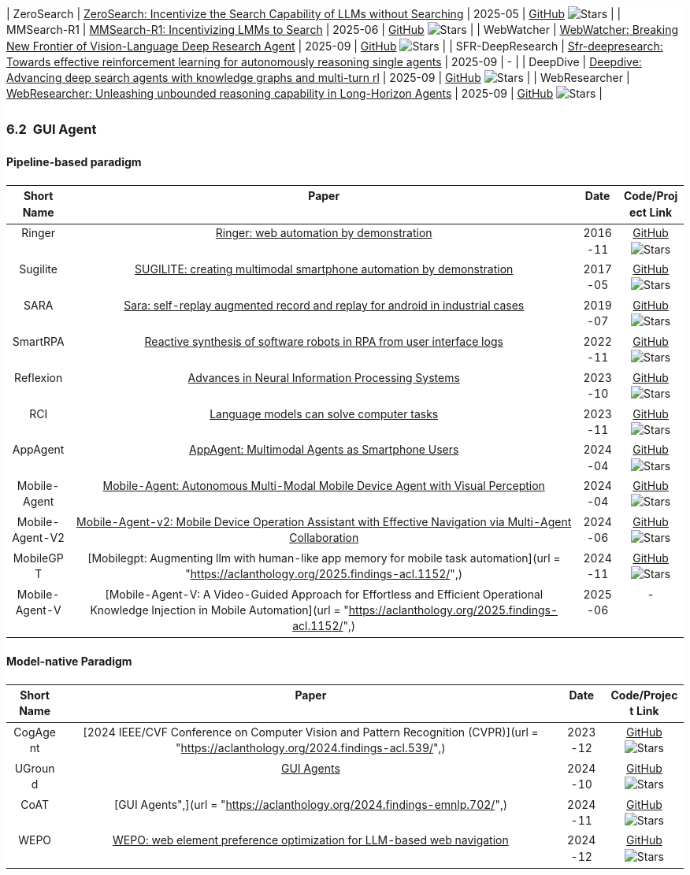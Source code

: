 |   ZeroSearch  |  [ZeroSearch: Incentivize the Search Capability of LLMs without Searching](https://arxiv.org/abs/2505.04588)  |  2025-05  | [GitHub](https://github.com/Alibaba-NLP/ZeroSearch) ![Stars](https://img.shields.io/github/stars/Alibaba-NLP/ZeroSearch) |
|   MMSearch-R1  |  [MMSearch-R1: Incentivizing LMMs to Search](https://arxiv.org/abs/2506.20670)  |  2025-06  | [GitHub](https://github.com/EvolvingLMMs-Lab/multimodal-search-r1) ![Stars](https://img.shields.io/github/stars/EvolvingLMMs-Lab/multimodal-search-r1) |
|   WebWatcher  |  [WebWatcher: Breaking New Frontier of Vision-Language Deep Research Agent](https://arxiv.org/abs/2508.05748)  |  2025-09  | [GitHub](https://github.com/Alibaba-NLP/DeepResearch) ![Stars](https://img.shields.io/github/stars/Alibaba-NLP/DeepResearch) |
|   SFR-DeepResearch  |  [Sfr-deepresearch: Towards effective reinforcement learning for autonomously reasoning single agents](https://arxiv.org/abs/2509.06283)  |  2025-09  | - |
|   DeepDive  |  [Deepdive: Advancing deep search agents with knowledge graphs and multi-turn rl](https://arxiv.org/abs/2509.10446)  |  2025-09  | [GitHub](https://github.com/THUDM/DeepDive) ![Stars](https://img.shields.io/github/stars/THUDM/DeepDive) |
|   WebResearcher  |  [WebResearcher: Unleashing unbounded reasoning capability in Long-Horizon Agents](https://arxiv.org/html/2509.13309v1)  |  2025-09  | [GitHub](https://github.com/Alibaba-NLP/DeepResearch/tree/main) ![Stars](https://img.shields.io/github/stars/Alibaba-NLP/DeepResearch) |


### 6.2&nbsp;&nbsp;GUI Agent

#### Pipeline-based paradigm

|  Short Name  |   Paper   |   Date  |  Code/Project Link |
|  :---------: |   :---:   |   :--:  |  :---------------: |
|   Ringer  |  [Ringer: web automation by demonstration](https://www.sciencedirect.com/science/article/pii/S016636152200118X)  |  2016-11  | [GitHub](https://github.com/sbarman/webscript) ![Stars](https://img.shields.io/github/stars/sbarman/webscript) |
|   Sugilite  |  [SUGILITE: creating multimodal smartphone automation by demonstration](https://arxiv.org/abs/2309.11436)  |  2017-05  | [GitHub](https://github.com/tobyli/Sugilite_development) ![Stars](https://img.shields.io/github/stars/tobyli/Sugilite_development) |
|   SARA  |  [Sara: self-replay augmented record and replay for android in industrial cases](https://www.sciencedirect.com/science/article/pii/S016636152200118X)  |  2019-07  | [GitHub](https://github.com/microsoft/SARA) ![Stars](https://img.shields.io/github/stars/microsoft/SARA) |
|   SmartRPA  |  [Reactive synthesis of software robots in RPA from user interface logs](https://www.sciencedirect.com/science/article/pii/S016636152200118X)  |  2022-11  | [GitHub](https://github.com/bpm-diag/smartRPA) ![Stars](https://img.shields.io/github/stars/bpm-diag/smartRPA) |
|   Reflexion  |  [Advances in Neural Information Processing Systems](https://proceedings.neurips.cc/paper_files/paper/2023/file/1b44b878bb782e6954cd888628510e90-Paper-Conference.pdf)  |  2023-10  | [GitHub](https://github.com/noahshinn/reflexion) ![Stars](https://img.shields.io/github/stars/noahshinn/reflexion) |
|   RCI  |  [Language models can solve computer tasks](https://proceedings.neurips.cc/paper_files/paper/2023/file/1b44b878bb782e6954cd888628510e90-Paper-Conference.pdf)  |  2023-11  | [GitHub](https://github.com/posgnu/rci-agent) ![Stars](https://img.shields.io/github/stars/posgnu/rci-agent) |
|   AppAgent  |  [AppAgent: Multimodal Agents as Smartphone Users](https://arxiv.org/abs/2312.13771)  |  2024-04  | [GitHub](https://github.com/TencentQQGYLab/AppAgent) ![Stars](https://img.shields.io/github/stars/TencentQQGYLab/AppAgent) |
|   Mobile-Agent  |  [Mobile-Agent: Autonomous Multi-Modal Mobile Device Agent with Visual Perception](https://arXiv.org/abs/2401.16158)  |  2024-04  | [GitHub](https://github.com/X-PLUG/MobileAgent/tree/main/Mobile-Agent-v1) ![Stars](https://img.shields.io/github/stars/X-PLUG/MobileAgent) |
|   Mobile-Agent-V2  |  [Mobile-Agent-v2: Mobile Device Operation Assistant with Effective Navigation via Multi-Agent Collaboration](https://arXiv.org/abs/2406.01014)  |  2024-06  | [GitHub](https://github.com/X-PLUG/MobileAgent/tree/main/Mobile-Agent-v2) ![Stars](https://img.shields.io/github/stars/X-PLUG/MobileAgent) |
|   MobileGPT  |  [Mobilegpt: Augmenting llm with human-like app memory for mobile task automation](url = "https://aclanthology.org/2025.findings-acl.1152/",)  |  2024-11  | [GitHub](https://github.com/mobilegptsys/MobileGPT) ![Stars](https://img.shields.io/github/stars/mobilegptsys/MobileGPT) |
|   Mobile-Agent-V  |  [Mobile-Agent-V: A Video-Guided Approach for Effortless and Efficient Operational Knowledge Injection in Mobile Automation](url = "https://aclanthology.org/2025.findings-acl.1152/",)  |  2025-06  | - |

#### Model-native Paradigm

|  Short Name  |   Paper   |   Date  |  Code/Project Link |
|  :---------: |   :---:   |   :--:  |  :---------------: |
|   CogAgent  |  [2024 IEEE/CVF Conference on Computer Vision and Pattern Recognition (CVPR)](url = "https://aclanthology.org/2024.findings-acl.539/",)  |  2023-12  | [GitHub](https://github.com/zai-org/CogAgent) ![Stars](https://img.shields.io/github/stars/zai-org/CogAgent) |
|   UGround  |  [GUI Agents](https://openreview.net/forum?id=kxnoqaisCT)  |  2024-10  | [GitHub](https://github.com/OSU-NLP-Group/UGround) ![Stars](https://img.shields.io/github/stars/OSU-NLP-Group/UGround) |
|   CoAT  |  [GUI Agents",](url = "https://aclanthology.org/2024.findings-emnlp.702/",)  |  2024-11  | [GitHub](https://github.com/IMNearth/COAT) ![Stars](https://img.shields.io/github/stars/IMNearth/COAT) |
|   WEPO  |  [WEPO: web element preference optimization for LLM-based web navigation](https://doi.org/10.1609/aaai.v39i25.34863)  |  2024-12  | [GitHub](https://github.com/KLGR123/WEPO) ![Stars](https://img.shields.io/github/stars/KLGR123/WEPO) |